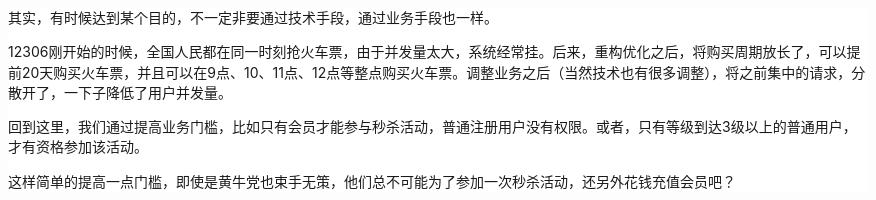 其实，有时候达到某个目的，不一定非要通过技术手段，通过业务手段也一样。

12306刚开始的时候，全国人民都在同一时刻抢火车票，由于并发量太大，系统经常挂。后来，重构优化之后，将购买周期放长了，可以提前20天购买火车票，并且可以在9点、10、11点、12点等整点购买火车票。调整业务之后（当然技术也有很多调整），将之前集中的请求，分散开了，一下子降低了用户并发量。

回到这里，我们通过提高业务门槛，比如只有会员才能参与秒杀活动，普通注册用户没有权限。或者，只有等级到达3级以上的普通用户，才有资格参加该活动。

这样简单的提高一点门槛，即使是黄牛党也束手无策，他们总不可能为了参加一次秒杀活动，还另外花钱充值会员吧？


